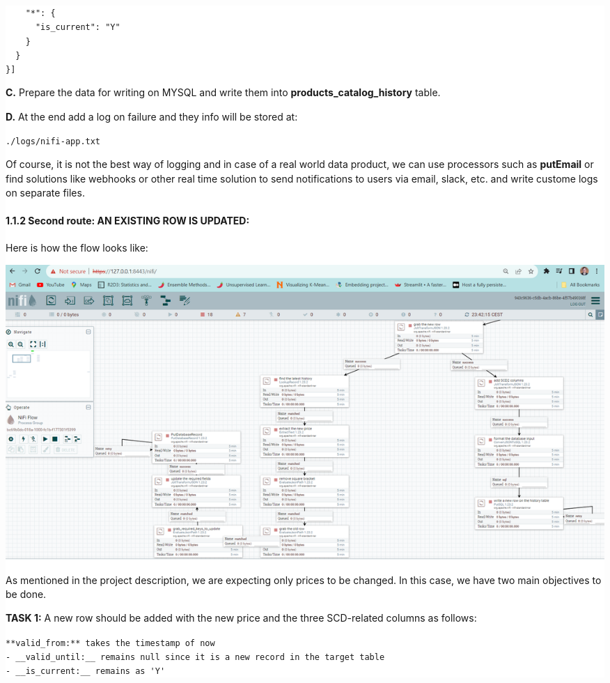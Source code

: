 ```
    "*": {
      "is_current": "Y"
    }
  }
}]
```


__C.__ Prepare the data for writing on MYSQL and write them into __products_catalog_history__ table.

__D.__ At the end add a log on failure and they info will be stored at:
```
./logs/nifi-app.txt
```
Of course, it is not the best way of logging and in case of a real world data product, we can use processors such as __putEmail__ or find solutions like webhooks or other real time solution to send notifications to users via email, slack, etc. and write custome logs on separate files. 



#### 1.1.2 Second route: AN EXISTING ROW IS UPDATED:

Here is how the flow looks like:

<img src='./screenshots/Screenshot 2023-09-26 234247.png'>


As mentioned in the project description, we are expecting only prices to be changed. In this case, we have two main objectives to be done. 


__TASK 1:__ A new row should be added with the new price and the three SCD-related columns as follows:
```
**valid_from:** takes the timestamp of now 
- __valid_until:__ remains null since it is a new record in the target table
- __is_current:__ remains as 'Y'
``` 
